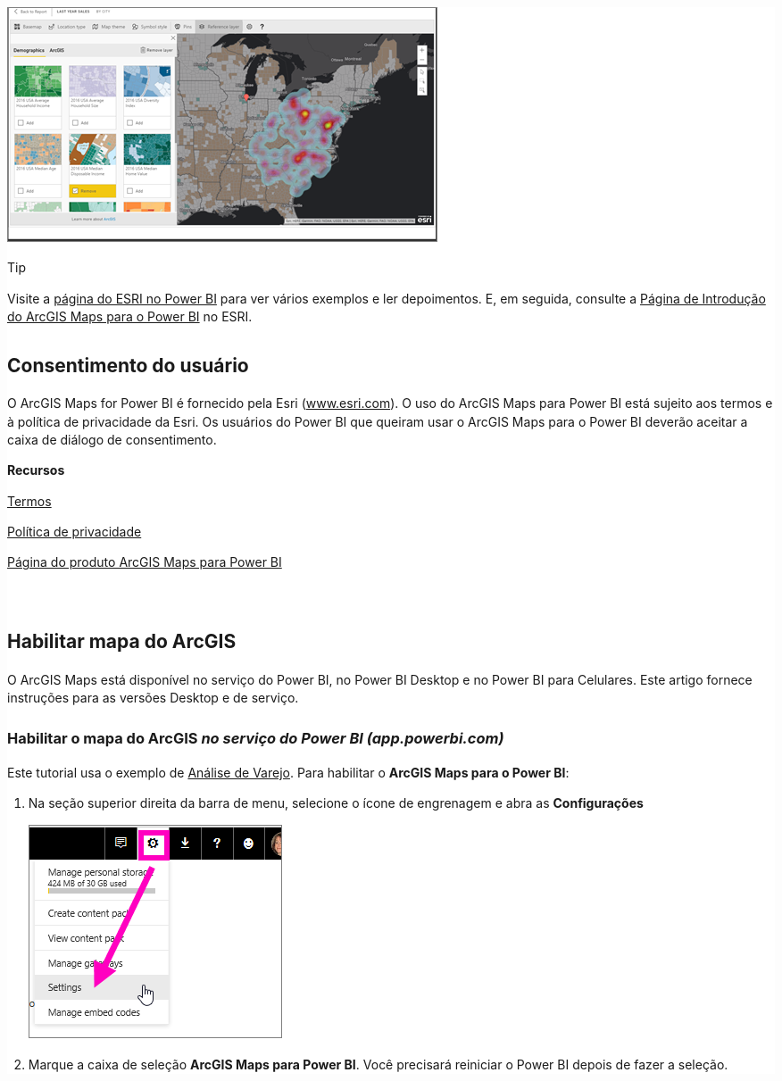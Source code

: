 ![](media/power-bi-visualization-arcgis/power-bi-intro-arcgis.png)

> [!TIP]
> Visite a [página do ESRI no Power BI](https://www.esri.com/powerbi) para ver vários exemplos e ler depoimentos. E, em seguida, consulte a [Página de Introdução do ArcGIS Maps para o Power BI](https://doc.arcgis.com/en/maps-for-powerbi/get-started/about-maps-for-power-bi.htm) no ESRI.

## <a name="user-consent"></a>Consentimento do usuário
O ArcGIS Maps for Power BI é fornecido pela Esri (www.esri.com). O uso do ArcGIS Maps para Power BI está sujeito aos termos e à política de privacidade da Esri. Os usuários do Power BI que queiram usar o ArcGIS Maps para o Power BI deverão aceitar a caixa de diálogo de consentimento.

**Recursos**

[Termos](https://go.microsoft.com/fwlink/?LinkID=826322)

[Política de privacidade](https://go.microsoft.com/fwlink/?LinkID=826323)

[Página do produto ArcGIS Maps para Power BI](https://www.esri.com/powerbi)

<br/>

## <a name="enable-arcgis-map"></a>Habilitar mapa do ArcGIS
O ArcGIS Maps está disponível no serviço do Power BI, no Power BI Desktop e no Power BI para Celulares. Este artigo fornece instruções para as versões Desktop e de serviço.

### <a name="enable-the-arcgis-map-in-power-bi-service-apppowerbicom"></a>Habilitar o mapa do ArcGIS ***no serviço do Power BI (app.powerbi.com)***
Este tutorial usa o exemplo de [Análise de Varejo](sample-retail-analysis.md). Para habilitar o **ArcGIS Maps para o Power BI**:

1. Na seção superior direita da barra de menu, selecione o ícone de engrenagem e abra as **Configurações**
   
    ![](media/power-bi-visualization-arcgis/power-bi-settings.png)
2. Marque a caixa de seleção **ArcGIS Maps para Power BI**. Você precisará reiniciar o Power BI depois de fazer a seleção.
   